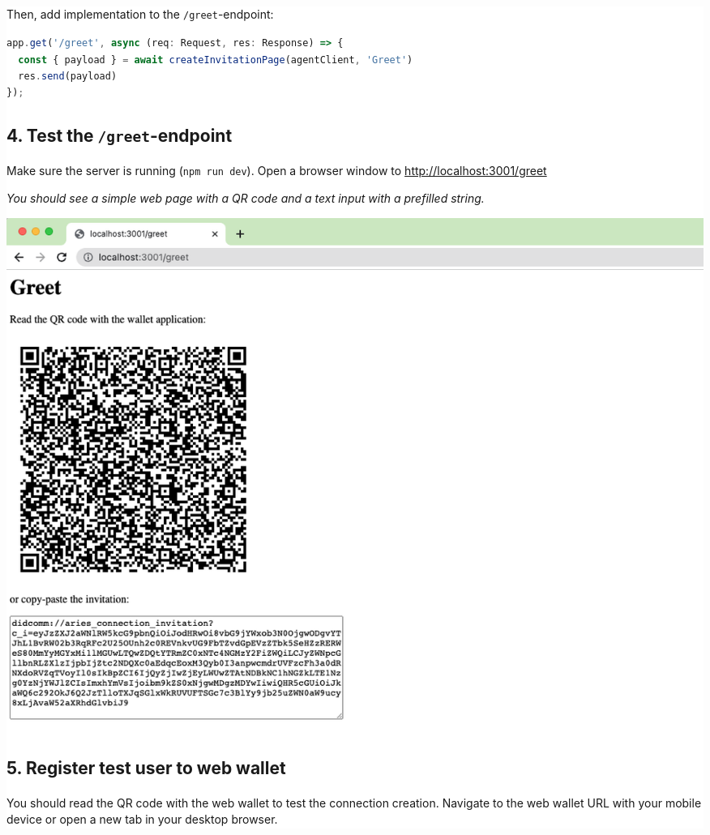 Then, add implementation to the `/greet`-endpoint:

```ts
app.get('/greet', async (req: Request, res: Response) => {
  const { payload } = await createInvitationPage(agentClient, 'Greet')
  res.send(payload)
});
```

## 4. Test the `/greet`-endpoint

Make sure the server is running (`npm run dev`).
Open a browser window to <http://localhost:3001/greet>

*You should see a simple web page with a QR code and a text input with a prefilled string.*

![Greet page](./docs/greet-page.png)

## 5. Register test user to web wallet

You should read the QR code with the web wallet to test the connection creation.
Navigate to the web wallet URL with your mobile device or open a new tab in your desktop browser.
